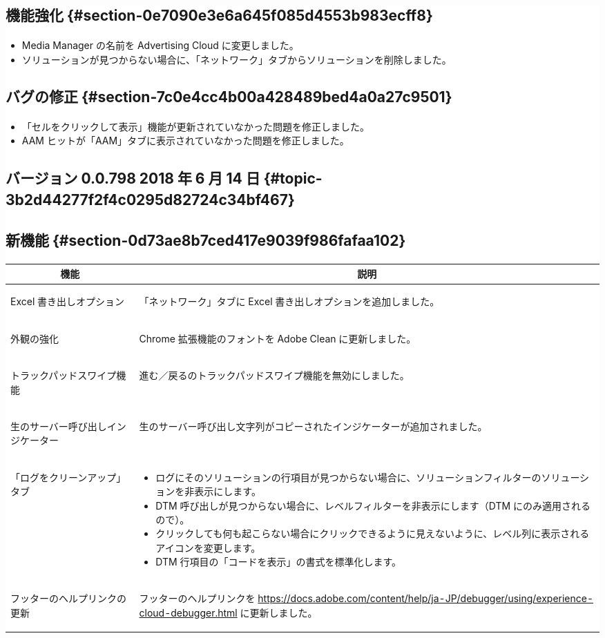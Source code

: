 ## 機能強化 {#section-0e7090e3e6a645f085d4553b983ecff8}

* Media Manager の名前を Advertising Cloud に変更しました。
* ソリューションが見つからない場合に、「ネットワーク」タブからソリューションを削除しました。

## バグの修正 {#section-7c0e4cc4b00a428489bed4a0a27c9501}

* 「セルをクリックして表示」機能が更新されていなかった問題を修正しました。
* AAM ヒットが「AAM」タブに表示されていなかった問題を修正しました。

## バージョン 0.0.798 2018 年 6 月 14 日 {#topic-3b2d44277f2f4c0295d82724c34bf467}

## 新機能 {#section-0d73ae8b7ced417e9039f986fafaa102}

<table id="table_8FDED5A7B7F7430A88AE441336F9C714"> 
 <thead> 
  <tr> 
   <th colname="col1" class="entry"> 機能 </th> 
   <th colname="col2" class="entry"> 説明 </th> 
  </tr>
 </thead>
 <tbody> 
  <tr> 
   <td colname="col1"> <p>Excel 書き出しオプション </p> </td> 
   <td colname="col2"> <p>「ネットワーク」タブに Excel 書き出しオプションを追加しました。 </p> </td> 
  </tr> 
  <tr> 
   <td colname="col1"> <p>外観の強化 </p> </td> 
   <td colname="col2"> <p>Chrome 拡張機能のフォントを Adobe Clean に更新しました。 </p> </td> 
  </tr> 
  <tr> 
   <td colname="col1"> <p> トラックパッドスワイプ機能 </p> </td> 
   <td colname="col2"> <p>進む／戻るのトラックパッドスワイプ機能を無効にしました。 </p> </td> 
  </tr> 
  <tr> 
   <td colname="col1"> <p>生のサーバー呼び出しインジケーター </p> </td> 
   <td colname="col2"> <p>生のサーバー呼び出し文字列がコピーされたインジケーターが追加されました。 </p> </td> 
  </tr> 
  <tr> 
   <td colname="col1"> <p>「ログをクリーンアップ」タブ </p> </td> 
   <td colname="col2"> <p> 
     <ul id="ul_D1EB0BE3A01C494983DAAF625562AC62"> 
      <li id="li_2696D26320F54A089D3CC99962EC9670">ログにそのソリューションの行項目が見つからない場合に、ソリューションフィルターのソリューションを非表示にします。 </li> 
      <li id="li_D4586A6AB2AD42BB9F0FA3E7A01382C6">DTM 呼び出しが見つからない場合に、レベルフィルターを非表示にします（DTM にのみ適用されるので）。 </li> 
      <li id="li_E2AF179037DC4C63B960013AB1F9AD6A">クリックしても何も起こらない場合にクリックできるように見えないように、レベル列に表示されるアイコンを変更します。 </li> 
      <li id="li_3DB6682D6C9040D99F04C688E208CE1F">DTM 行項目の「コードを表示」の書式を標準化します。 </li> 
     </ul> </p> </td> 
  </tr> 
  <tr> 
   <td colname="col1"> <p>フッターのヘルプリンクの更新 </p> </td> 
   <td colname="col2"> <p>フッターのヘルプリンクを <a href="https://docs.adobe.com/content/help/ja-JP/debugger/using/experience-cloud-debugger.html" format="https" scope="external">https://docs.adobe.com/content/help/ja-JP/debugger/using/experience-cloud-debugger.html</a> に更新しました。 </p> </td> 
  </tr> 
 </tbody> 
</table>
